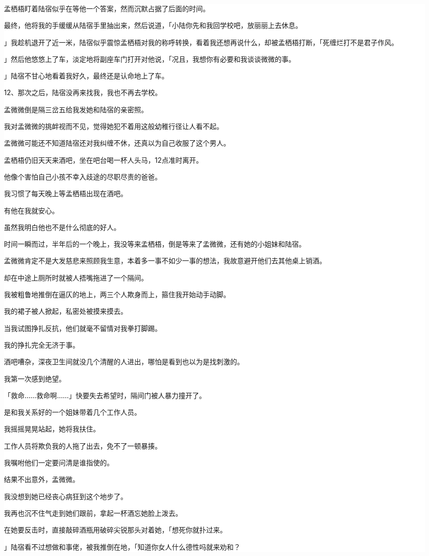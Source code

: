 孟栖梧盯着陆宿似乎在等他一个答案，然而沉默占据了后面的时间。

最终，他将我的手缓缓从陆宿手里抽出来，然后说道，「小陆你先和我回学校吧，放丽丽上去休息。

」我趁机退开了近一米，陆宿似乎震惊孟栖梧对我的称呼转换，看着我还想再说什么，却被孟栖梧打断，「死缠烂打不是君子作风。

」然后他悠悠上了车，淡定地将副座车门打开对他说，「况且，我想你有必要和我谈谈微微的事。

」陆宿不甘心地看着我好久，最终还是认命地上了车。

12、那次之后，陆宿没再来找我，我也不再去学校。

孟微微倒是隔三岔五给我发她和陆宿的亲密照。

我对孟微微的挑衅视而不见，觉得她犯不着用这般幼稚行径让人看不起。

孟微微可能还不知道陆宿还对我纠缠不休，还真以为自己收服了这个男人。

孟栖梧仍旧天天来酒吧，坐在吧台喝一杯人头马，12点准时离开。

他像个害怕自己小孩不幸入歧途的尽职尽责的爸爸。

我习惯了每天晚上等孟栖梧出现在酒吧。

有他在我就安心。

虽然我明白他也不是什么彻底的好人。

时间一瞬而过，半年后的一个晚上，我没等来孟栖梧，倒是等来了孟微微，还有她的小姐妹和陆宿。

孟微微肯定不是大发慈悲来照顾我生意，本着多一事不如少一事的想法，我故意避开他们去其他桌上销酒。

却在中途上厕所时就被人捂嘴拖进了一个隔间。

我被粗鲁地推倒在逼仄的地上，两三个人欺身而上，箍住我开始动手动脚。

我的裙子被人掀起，私密处被摸来摸去。

当我试图挣扎反抗，他们就毫不留情对我拳打脚踢。

我的挣扎完全无济于事。

酒吧嘈杂，深夜卫生间就没几个清醒的人进出，哪怕是看到也以为是找刺激的。

我第一次感到绝望。

「救命……救命啊……」快要失去希望时，隔间门被人暴力撞开了。

是和我关系好的一个姐妹带着几个工作人员。

我摇摇晃晃站起，她将我扶住。

工作人员将欺负我的人拖了出去，免不了一顿暴揍。

我嘱咐他们一定要问清是谁指使的。

结果不出意外，孟微微。

我没想到她已经丧心病狂到这个地步了。

我再也沉不住气走到她们跟前，拿起一杯酒忘她脸上泼去。

在她要反击时，直接敲碎酒瓶用破碎尖锐那头对着她，「想死你就扑过来。

」陆宿看不过想做和事佬，被我推倒在地，「知道你女人什么德性吗就来劝和？
